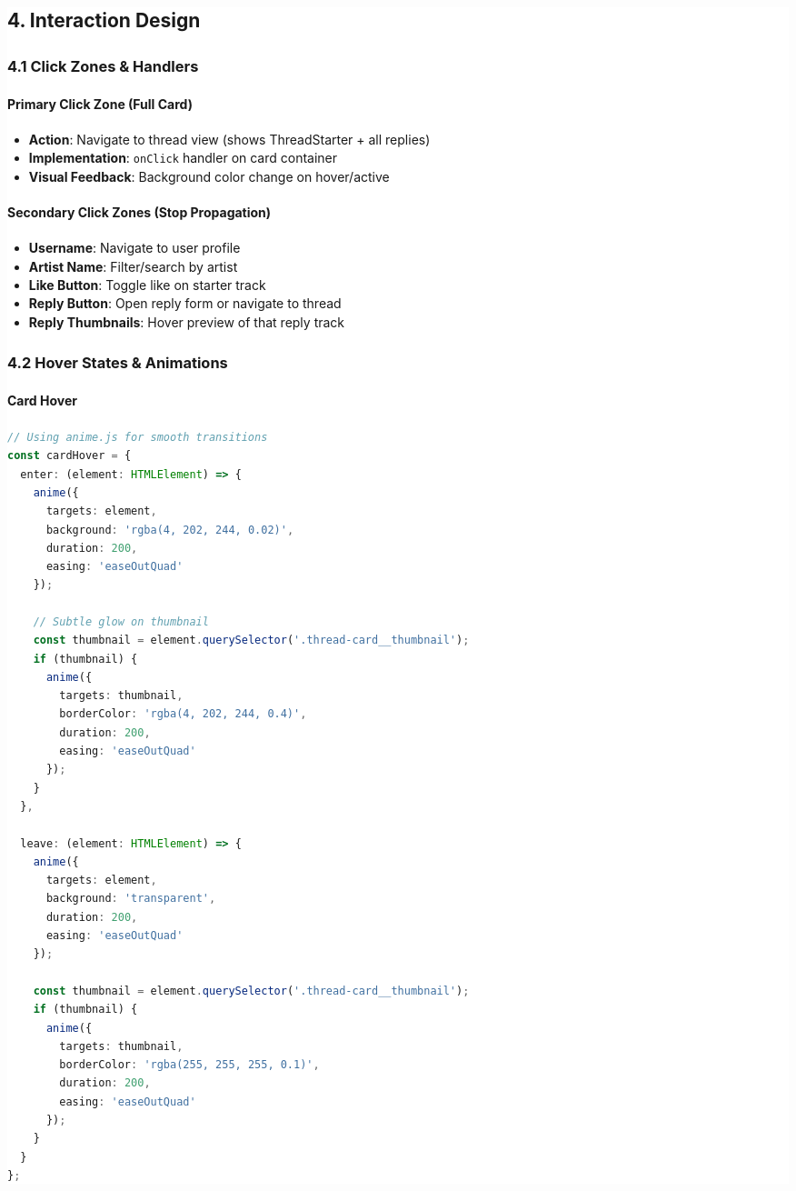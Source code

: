 
## 4. Interaction Design

### 4.1 Click Zones & Handlers

#### Primary Click Zone (Full Card)
- **Action**: Navigate to thread view (shows ThreadStarter + all replies)
- **Implementation**: `onClick` handler on card container
- **Visual Feedback**: Background color change on hover/active

#### Secondary Click Zones (Stop Propagation)
- **Username**: Navigate to user profile
- **Artist Name**: Filter/search by artist
- **Like Button**: Toggle like on starter track
- **Reply Button**: Open reply form or navigate to thread
- **Reply Thumbnails**: Hover preview of that reply track

### 4.2 Hover States & Animations

#### Card Hover
```typescript
// Using anime.js for smooth transitions
const cardHover = {
  enter: (element: HTMLElement) => {
    anime({
      targets: element,
      background: 'rgba(4, 202, 244, 0.02)',
      duration: 200,
      easing: 'easeOutQuad'
    });

    // Subtle glow on thumbnail
    const thumbnail = element.querySelector('.thread-card__thumbnail');
    if (thumbnail) {
      anime({
        targets: thumbnail,
        borderColor: 'rgba(4, 202, 244, 0.4)',
        duration: 200,
        easing: 'easeOutQuad'
      });
    }
  },

  leave: (element: HTMLElement) => {
    anime({
      targets: element,
      background: 'transparent',
      duration: 200,
      easing: 'easeOutQuad'
    });

    const thumbnail = element.querySelector('.thread-card__thumbnail');
    if (thumbnail) {
      anime({
        targets: thumbnail,
        borderColor: 'rgba(255, 255, 255, 0.1)',
        duration: 200,
        easing: 'easeOutQuad'
      });
    }
  }
};
```